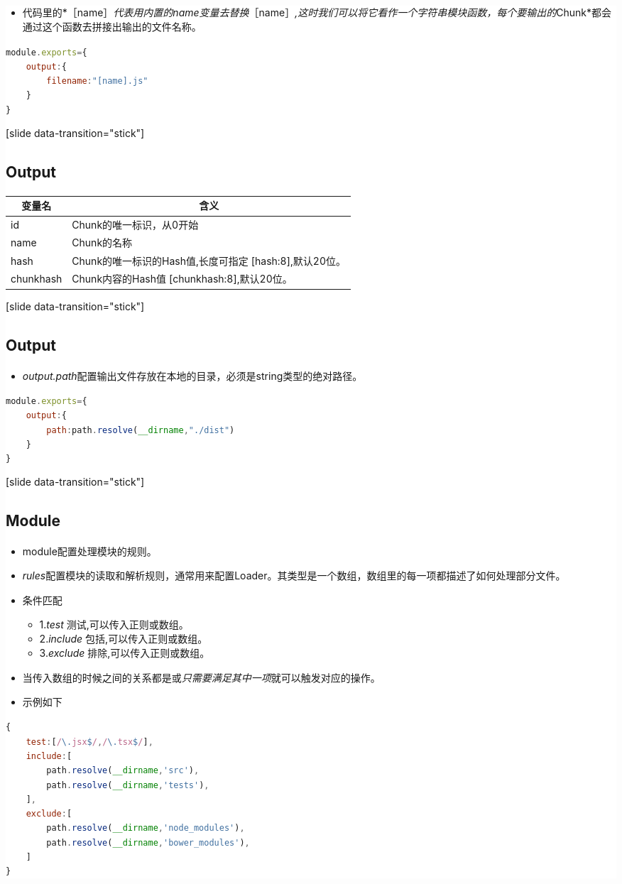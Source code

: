 * 代码里的*［name］*代表用内置的name变量去替换*［name］*,这时我们可以将它看作一个字符串模块函数，每个要输出的*Chunk*都会通过这个函数去拼接出输出的文件名称。

```javascript
module.exports={
    output:{
        filename:"[name].js"
    }
}
```

[slide data-transition="stick"]
## Output

变量名|含义
--|--
id|Chunk的唯一标识，从0开始
name|Chunk的名称
hash|Chunk的唯一标识的Hash值,长度可指定 [hash:8],默认20位。
chunkhash|Chunk内容的Hash值 [chunkhash:8],默认20位。

[slide data-transition="stick"]
## Output

* *output.path*配置输出文件存放在本地的目录，必须是string类型的绝对路径。

```javascript
module.exports={
    output:{
        path:path.resolve(__dirname,"./dist")
    }
}
```

[slide data-transition="stick"]

## Module

* module配置处理模块的规则。

* *rules*配置模块的读取和解析规则，通常用来配置Loader。其类型是一个数组，数组里的每一项都描述了如何处理部分文件。

* 条件匹配
    * 1.*test*    测试,可以传入正则或数组。
    * 2.*include* 包括,可以传入正则或数组。
    * 3.*exclude* 排除,可以传入正则或数组。 
* 当传入数组的时候之间的关系都是或*只需要满足其中一项*就可以触发对应的操作。



- 示例如下

```javascript
{
    test:[/\.jsx$/,/\.tsx$/],
    include:[
        path.resolve(__dirname,'src'),
        path.resolve(__dirname,'tests'), 
    ],
    exclude:[
        path.resolve(__dirname,'node_modules'),
        path.resolve(__dirname,'bower_modules'),
    ]
}
```
